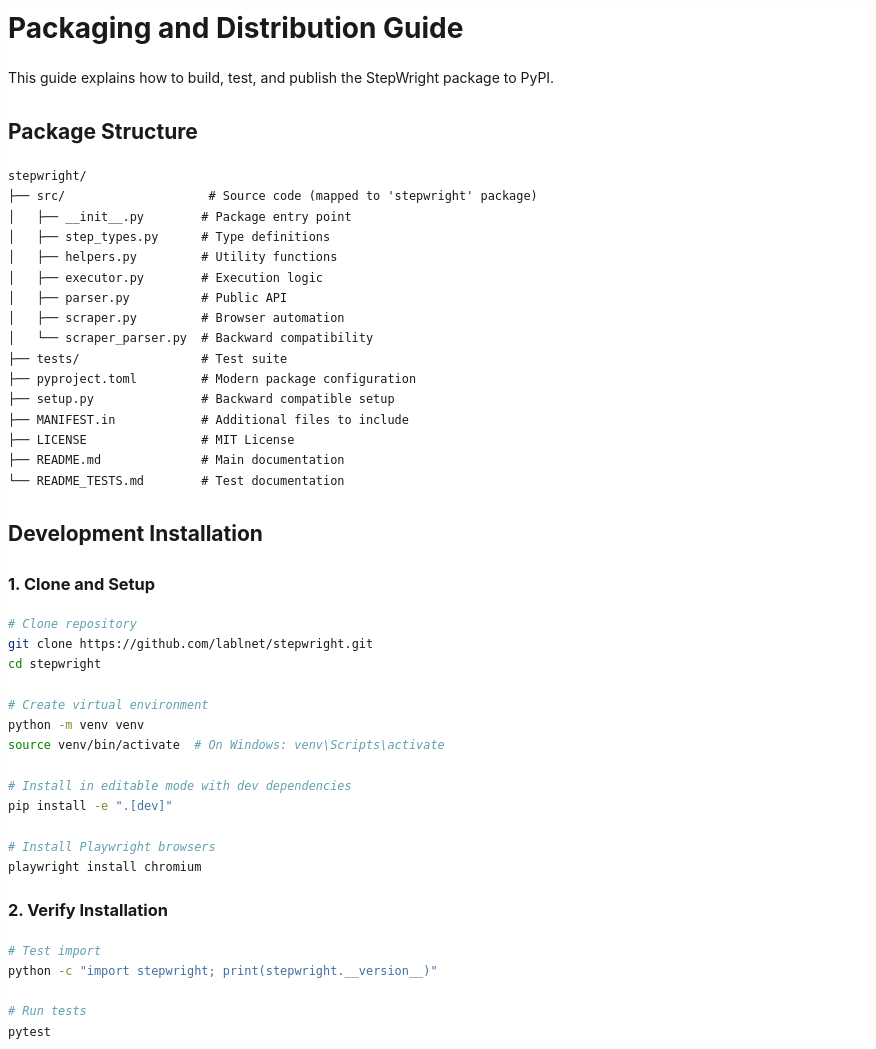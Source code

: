 # Packaging and Distribution Guide

This guide explains how to build, test, and publish the StepWright package to PyPI.

## Package Structure

```
stepwright/
├── src/                    # Source code (mapped to 'stepwright' package)
│   ├── __init__.py        # Package entry point
│   ├── step_types.py      # Type definitions
│   ├── helpers.py         # Utility functions
│   ├── executor.py        # Execution logic
│   ├── parser.py          # Public API
│   ├── scraper.py         # Browser automation
│   └── scraper_parser.py  # Backward compatibility
├── tests/                 # Test suite
├── pyproject.toml         # Modern package configuration
├── setup.py               # Backward compatible setup
├── MANIFEST.in            # Additional files to include
├── LICENSE                # MIT License
├── README.md              # Main documentation
└── README_TESTS.md        # Test documentation
```

## Development Installation

### 1. Clone and Setup

```bash
# Clone repository
git clone https://github.com/lablnet/stepwright.git
cd stepwright

# Create virtual environment
python -m venv venv
source venv/bin/activate  # On Windows: venv\Scripts\activate

# Install in editable mode with dev dependencies
pip install -e ".[dev]"

# Install Playwright browsers
playwright install chromium
```

### 2. Verify Installation

```bash
# Test import
python -c "import stepwright; print(stepwright.__version__)"

# Run tests
pytest
```
